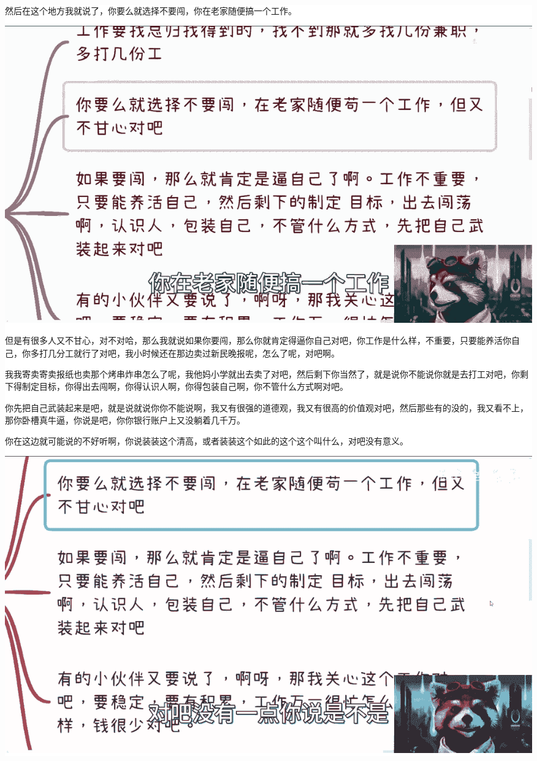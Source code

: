 然后在这个地方我就说了，你要么就选择不要闯，你在老家随便搞一个工作。

![](img/f4505f7e1a3f74767c21699deeefeff8_40.png)

但是有很多人又不甘心，对不对哈，那么我就说如果你要闯，那么你就肯定得逼你自己对吧，你工作是什么样，不重要，只要能养活你自己，你多打几分工就行了对吧，我小时候还在那边卖过新民晚报呢，怎么了呢，对吧啊。

我我寄卖寄卖报纸也卖那个烤串炸串怎么了呢，我他妈小学就出去卖了对吧，然后剩下你当然了，就是说你不能说你就是去打工对吧，你剩下得制定目标，你得出去闯啊，你得认识人啊，你得包装自己啊，你不管什么方式啊对吧。

你先把自己武装起来是吧，就是说就说你你不能说啊，我又有很强的道德观，我又有很高的价值观对吧，然后那些有的没的，我又看不上，那你卧槽真牛逼，你说是吧，你你银行账户上又没躺着几千万。

你在这边就可能说的不好听啊，你说装装这个清高，或者装装这个如此的这个这个叫什么，对吧没有意义。

![](img/f4505f7e1a3f74767c21699deeefeff8_42.png)
